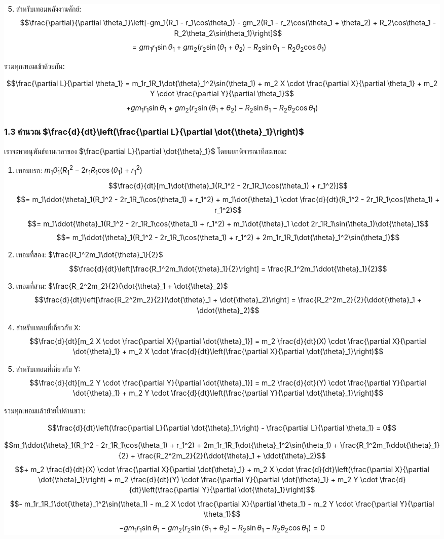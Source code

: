 5. สำหรับเทอมพลังงานศักย์:
   $$\frac{\partial}{\partial \theta_1}\left[-gm_1(R_1 - r_1\cos\theta_1) - gm_2(R_1 - r_2\cos(\theta_1 + \theta_2) + R_2\cos\theta_1 - R_2\theta_2\sin\theta_1)\right]$$
   $$= gm_1r_1\sin\theta_1 + gm_2(r_2\sin(\theta_1 + \theta_2) - R_2\sin\theta_1 - R_2\theta_2\cos\theta_1)$$

รวมทุกเทอมเข้าด้วยกัน:

$$\frac{\partial L}{\partial \theta_1} = m_1r_1R_1\dot{\theta}_1^2\sin(\theta_1) + m_2 X \cdot \frac{\partial X}{\partial \theta_1} + m_2 Y \cdot \frac{\partial Y}{\partial \theta_1}$$
$$+ gm_1r_1\sin\theta_1 + gm_2(r_2\sin(\theta_1 + \theta_2) - R_2\sin\theta_1 - R_2\theta_2\cos\theta_1)$$

### 1.3 คำนวณ $\frac{d}{dt}\left(\frac{\partial L}{\partial \dot{\theta}_1}\right)$

เราจะหาอนุพันธ์ตามเวลาของ $\frac{\partial L}{\partial \dot{\theta}_1}$ โดยแยกพิจารณาทีละเทอม:

1. เทอมแรก: $m_1\dot{\theta}_1(R_1^2 - 2r_1R_1\cos(\theta_1) + r_1^2)$
   $$\frac{d}{dt}[m_1\dot{\theta}_1(R_1^2 - 2r_1R_1\cos(\theta_1) + r_1^2)]$$
   $$= m_1\ddot{\theta}_1(R_1^2 - 2r_1R_1\cos(\theta_1) + r_1^2) + m_1\dot{\theta}_1 \cdot \frac{d}{dt}(R_1^2 - 2r_1R_1\cos(\theta_1) + r_1^2)$$
   $$= m_1\ddot{\theta}_1(R_1^2 - 2r_1R_1\cos(\theta_1) + r_1^2) + m_1\dot{\theta}_1 \cdot 2r_1R_1\sin(\theta_1)\dot{\theta}_1$$
   $$= m_1\ddot{\theta}_1(R_1^2 - 2r_1R_1\cos(\theta_1) + r_1^2) + 2m_1r_1R_1\dot{\theta}_1^2\sin(\theta_1)$$

2. เทอมที่สอง: $\frac{R_1^2m_1\dot{\theta}_1}{2}$
   $$\frac{d}{dt}\left[\frac{R_1^2m_1\dot{\theta}_1}{2}\right] = \frac{R_1^2m_1\ddot{\theta}_1}{2}$$

3. เทอมที่สาม: $\frac{R_2^2m_2}{2}(\dot{\theta}_1 + \dot{\theta}_2)$
   $$\frac{d}{dt}\left[\frac{R_2^2m_2}{2}(\dot{\theta}_1 + \dot{\theta}_2)\right] = \frac{R_2^2m_2}{2}(\ddot{\theta}_1 + \ddot{\theta}_2)$$

4. สำหรับเทอมที่เกี่ยวกับ X:
   $$\frac{d}{dt}[m_2 X \cdot \frac{\partial X}{\partial \dot{\theta}_1}] = m_2 \frac{d}{dt}(X) \cdot \frac{\partial X}{\partial \dot{\theta}_1} + m_2 X \cdot \frac{d}{dt}\left(\frac{\partial X}{\partial \dot{\theta}_1}\right)$$

5. สำหรับเทอมที่เกี่ยวกับ Y:
   $$\frac{d}{dt}[m_2 Y \cdot \frac{\partial Y}{\partial \dot{\theta}_1}] = m_2 \frac{d}{dt}(Y) \cdot \frac{\partial Y}{\partial \dot{\theta}_1} + m_2 Y \cdot \frac{d}{dt}\left(\frac{\partial Y}{\partial \dot{\theta}_1}\right)$$

รวมทุกเทอมแล้วย้ายไปด้านขวา:

$$\frac{d}{dt}\left(\frac{\partial L}{\partial \dot{\theta}_1}\right) - \frac{\partial L}{\partial \theta_1} = 0$$

$$m_1\ddot{\theta}_1(R_1^2 - 2r_1R_1\cos(\theta_1) + r_1^2) + 2m_1r_1R_1\dot{\theta}_1^2\sin(\theta_1) + \frac{R_1^2m_1\ddot{\theta}_1}{2} + \frac{R_2^2m_2}{2}(\ddot{\theta}_1 + \ddot{\theta}_2)$$
$$+ m_2 \frac{d}{dt}(X) \cdot \frac{\partial X}{\partial \dot{\theta}_1} + m_2 X \cdot \frac{d}{dt}\left(\frac{\partial X}{\partial \dot{\theta}_1}\right) + m_2 \frac{d}{dt}(Y) \cdot \frac{\partial Y}{\partial \dot{\theta}_1} + m_2 Y \cdot \frac{d}{dt}\left(\frac{\partial Y}{\partial \dot{\theta}_1}\right)$$
$$- m_1r_1R_1\dot{\theta}_1^2\sin(\theta_1) - m_2 X \cdot \frac{\partial X}{\partial \theta_1} - m_2 Y \cdot \frac{\partial Y}{\partial \theta_1}$$
$$- gm_1r_1\sin\theta_1 - gm_2(r_2\sin(\theta_1 + \theta_2) - R_2\sin\theta_1 - R_2\theta_2\cos\theta_1) = 0$$
